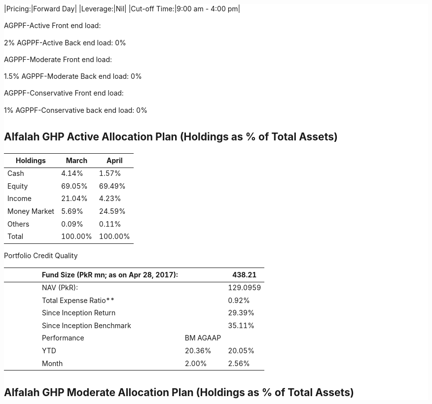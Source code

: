 |Pricing:|Forward Day|
|Leverage:|Nil|
|Cut-off Time:|9:00 am - 4:00 pm|

AGPPF-Active Front end load:

2% AGPPF-Active Back end load: 0%

AGPPF-Moderate Front end load:

1.5% AGPPF-Moderate Back end load: 0%

AGPPF-Conservative Front end load:

1% AGPPF-Conservative back end load: 0%

## Alfalah GHP Active Allocation Plan (Holdings as % of Total Assets)

|Holdings|March|April|
|---|---|---|
|Cash|4.14%|1.57%|
|Equity|69.05%|69.49%|
|Income|21.04%|4.23%|
|Money Market|5.69%|24.59%|
|Others|0.09%|0.11%|
|Total|100.00%|100.00%|

Portfolio Credit Quality

| | | | | |Fund Size (PkR mn; as on Apr 28, 2017):| |438.21|
|---|---|---|---|---|---|---|---|
| | | | | |NAV (PkR):| |129.0959|
| | | | | |Total Expense Ratio**| |0.92%|
| | | | | |Since Inception Return| |29.39%|
| | | | | |Since Inception Benchmark| |35.11%|
| | | | | |Performance|BM AGAAP| |
| | | | | |YTD|20.36%|20.05%|
| | | | | |Month|2.00%|2.56%|

## Alfalah GHP Moderate Allocation Plan (Holdings as % of Total Assets)
